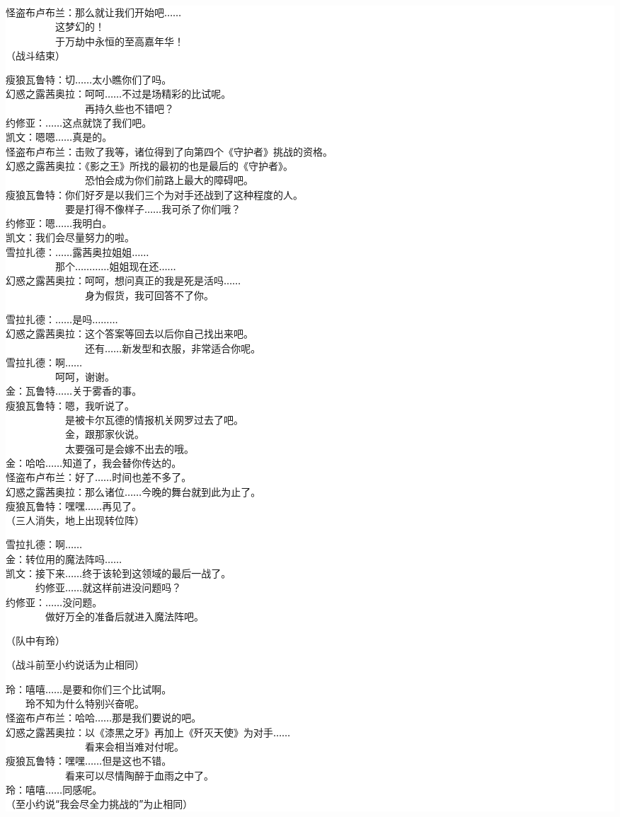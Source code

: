 怪盗布卢布兰：那么就让我们开始吧……  
　　　　　这梦幻的！  
　　　　　于万劫中永恒的至高嘉年华！  
（战斗结束）

瘦狼瓦鲁特：切……太小瞧你们了吗。  
幻惑之露茜奥拉：呵呵……不过是场精彩的比试呢。  
　　　　　　　　再持久些也不错吧？  
约修亚：……这点就饶了我们吧。  
凯文：嗯嗯……真是的。  
怪盗布卢布兰：击败了我等，诸位得到了向第四个《守护者》挑战的资格。  
幻惑之露茜奥拉：《影之王》所找的最初的也是最后的《守护者》。  
　　　　　　　　恐怕会成为你们前路上最大的障碍吧。  
瘦狼瓦鲁特：你们好歹是以我们三个为对手还战到了这种程度的人。  
　　　　　　要是打得不像样子……我可杀了你们哦？  
约修亚：嗯……我明白。  
凯文：我们会尽量努力的啦。  
雪拉扎德：……露茜奥拉姐姐……  
　　　　　那个…………姐姐现在还……  
幻惑之露茜奥拉：呵呵，想问真正的我是死是活吗……  
　　　　　　　　身为假货，我可回答不了你。  
  
雪拉扎德：……是吗………  
幻惑之露茜奥拉：这个答案等回去以后你自己找出来吧。  
　　　　　　　　还有……新发型和衣服，非常适合你呢。  
雪拉扎德：啊……  
　　　　　呵呵，谢谢。  
金：瓦鲁特……关于雾香的事。  
瘦狼瓦鲁特：嗯，我听说了。  
　　　　　　是被卡尔瓦德的情报机关网罗过去了吧。  
　　　　　　金，跟那家伙说。  
　　　　　　太要强可是会嫁不出去的哦。  
金：哈哈……知道了，我会替你传达的。  
怪盗布卢布兰：好了……时间也差不多了。  
幻惑之露茜奥拉：那么诸位……今晚的舞台就到此为止了。  
瘦狼瓦鲁特：嘿嘿……再见了。  
（三人消失，地上出现转位阵）

雪拉扎德：啊……  
金：转位用的魔法阵吗……  
凯文：接下来……终于该轮到这领域的最后一战了。  
　　　约修亚……就这样前进没问题吗？  
约修亚：……没问题。  
　　　　做好万全的准备后就进入魔法阵吧。  

（队中有玲）

（战斗前至小约说话为止相同）

玲：嘻嘻……是要和你们三个比试啊。  
　　玲不知为什么特别兴奋呢。  
怪盗布卢布兰：哈哈……那是我们要说的吧。  
幻惑之露茜奥拉：以《漆黑之牙》再加上《歼灭天使》为对手……  
　　　　　　　　看来会相当难对付呢。  
瘦狼瓦鲁特：嘿嘿……但是这也不错。  
　　　　　　看来可以尽情陶醉于血雨之中了。  
玲：嘻嘻……同感呢。  
（至小约说“我会尽全力挑战的”为止相同）
